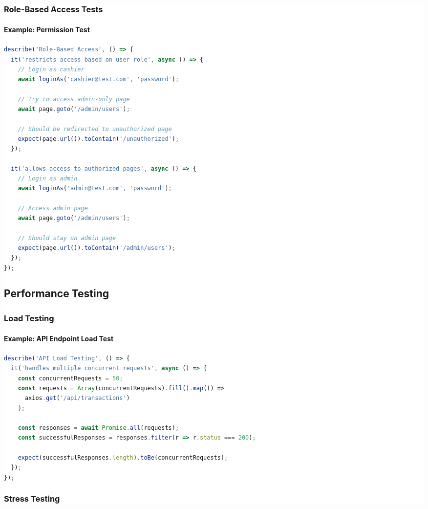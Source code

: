 ### Role-Based Access Tests

#### Example: Permission Test
```typescript
describe('Role-Based Access', () => {
  it('restricts access based on user role', async () => {
    // Login as cashier
    await loginAs('cashier@test.com', 'password');

    // Try to access admin-only page
    await page.goto('/admin/users');
    
    // Should be redirected to unauthorized page
    expect(page.url()).toContain('/unauthorized');
  });

  it('allows access to authorized pages', async () => {
    // Login as admin
    await loginAs('admin@test.com', 'password');

    // Access admin page
    await page.goto('/admin/users');
    
    // Should stay on admin page
    expect(page.url()).toContain('/admin/users');
  });
});
```

## Performance Testing

### Load Testing

#### Example: API Endpoint Load Test
```typescript
describe('API Load Testing', () => {
  it('handles multiple concurrent requests', async () => {
    const concurrentRequests = 50;
    const requests = Array(concurrentRequests).fill().map(() =>
      axios.get('/api/transactions')
    );

    const responses = await Promise.all(requests);
    const successfulResponses = responses.filter(r => r.status === 200);

    expect(successfulResponses.length).toBe(concurrentRequests);
  });
});
```

### Stress Testing
